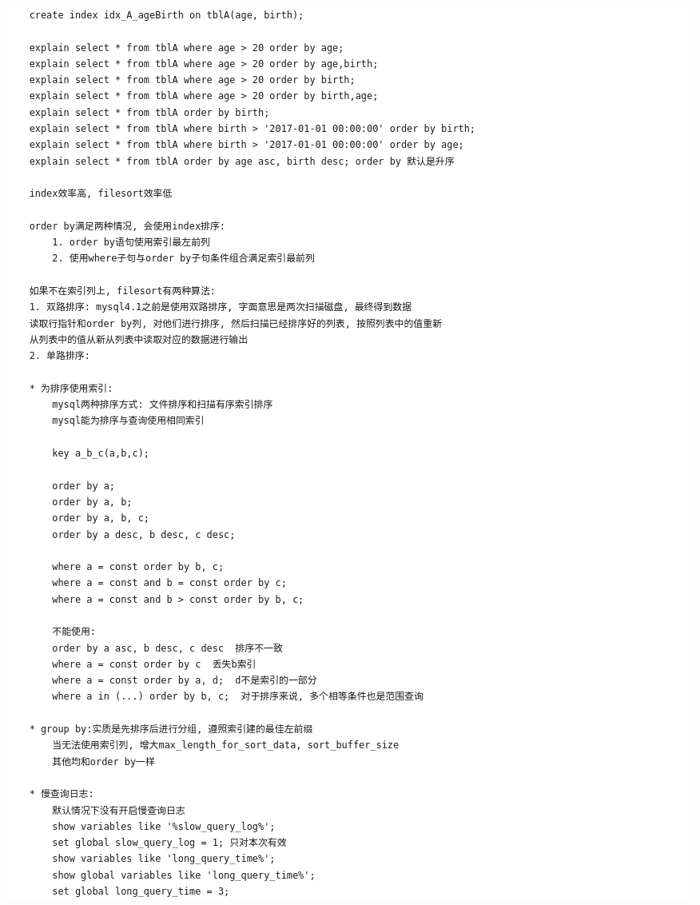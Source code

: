        create index idx_A_ageBirth on tblA(age, birth);
        	
        explain select * from tblA where age > 20 order by age;
        explain select * from tblA where age > 20 order by age,birth;
        explain select * from tblA where age > 20 order by birth;
        explain select * from tblA where age > 20 order by birth,age;
        explain select * from tblA order by birth;
        explain select * from tblA where birth > '2017-01-01 00:00:00' order by birth;
        explain select * from tblA where birth > '2017-01-01 00:00:00' order by age;
        explain select * from tblA order by age asc, birth desc; order by 默认是升序

        index效率高, filesort效率低

        order by满足两种情况, 会使用index排序:
            1. order by语句使用索引最左前列
            2. 使用where子句与order by子句条件组合满足索引最前列

        如果不在索引列上, filesort有两种算法:
        1. 双路排序: mysql4.1之前是使用双路排序, 字面意思是两次扫描磁盘, 最终得到数据
        读取行指针和order by列, 对他们进行排序, 然后扫描已经排序好的列表, 按照列表中的值重新
        从列表中的值从新从列表中读取对应的数据进行输出
        2. 单路排序: 

        * 为排序使用索引:
            mysql两种排序方式: 文件排序和扫描有序索引排序
            mysql能为排序与查询使用相同索引
        
            key a_b_c(a,b,c);
            
            order by a;
            order by a, b;
            order by a, b, c;
            order by a desc, b desc, c desc;
            
            where a = const order by b, c;
            where a = const and b = const order by c;
            where a = const and b > const order by b, c;
            
            不能使用:
            order by a asc, b desc, c desc  排序不一致
            where a = const order by c  丢失b索引
            where a = const order by a, d;  d不是索引的一部分
            where a in (...) order by b, c;  对于排序来说, 多个相等条件也是范围查询

        * group by:实质是先排序后进行分组, 遵照索引建的最佳左前缀
            当无法使用索引列, 增大max_length_for_sort_data, sort_buffer_size
            其他均和order by一样

        * 慢查询日志:
            默认情况下没有开启慢查询日志
            show variables like '%slow_query_log%';
            set global slow_query_log = 1; 只对本次有效
            show variables like 'long_query_time%';
            show global variables like 'long_query_time%';
            set global long_query_time = 3;
            